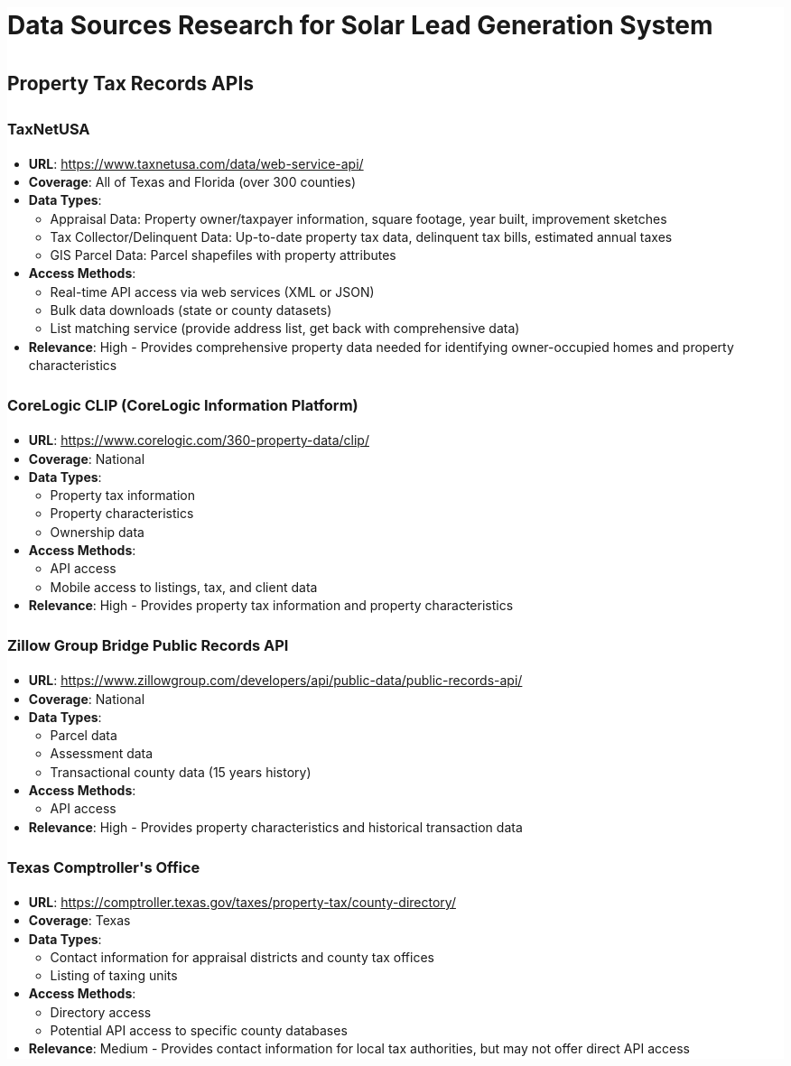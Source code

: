 # Data Sources Research for Solar Lead Generation System

## Property Tax Records APIs

### TaxNetUSA
- **URL**: https://www.taxnetusa.com/data/web-service-api/
- **Coverage**: All of Texas and Florida (over 300 counties)
- **Data Types**:
  - Appraisal Data: Property owner/taxpayer information, square footage, year built, improvement sketches
  - Tax Collector/Delinquent Data: Up-to-date property tax data, delinquent tax bills, estimated annual taxes
  - GIS Parcel Data: Parcel shapefiles with property attributes
- **Access Methods**:
  - Real-time API access via web services (XML or JSON)
  - Bulk data downloads (state or county datasets)
  - List matching service (provide address list, get back with comprehensive data)
- **Relevance**: High - Provides comprehensive property data needed for identifying owner-occupied homes and property characteristics

### CoreLogic CLIP (CoreLogic Information Platform)
- **URL**: https://www.corelogic.com/360-property-data/clip/
- **Coverage**: National
- **Data Types**:
  - Property tax information
  - Property characteristics
  - Ownership data
- **Access Methods**:
  - API access
  - Mobile access to listings, tax, and client data
- **Relevance**: High - Provides property tax information and property characteristics

### Zillow Group Bridge Public Records API
- **URL**: https://www.zillowgroup.com/developers/api/public-data/public-records-api/
- **Coverage**: National
- **Data Types**:
  - Parcel data
  - Assessment data
  - Transactional county data (15 years history)
- **Access Methods**:
  - API access
- **Relevance**: High - Provides property characteristics and historical transaction data

### Texas Comptroller's Office
- **URL**: https://comptroller.texas.gov/taxes/property-tax/county-directory/
- **Coverage**: Texas
- **Data Types**:
  - Contact information for appraisal districts and county tax offices
  - Listing of taxing units
- **Access Methods**:
  - Directory access
  - Potential API access to specific county databases
- **Relevance**: Medium - Provides contact information for local tax authorities, but may not offer direct API access
